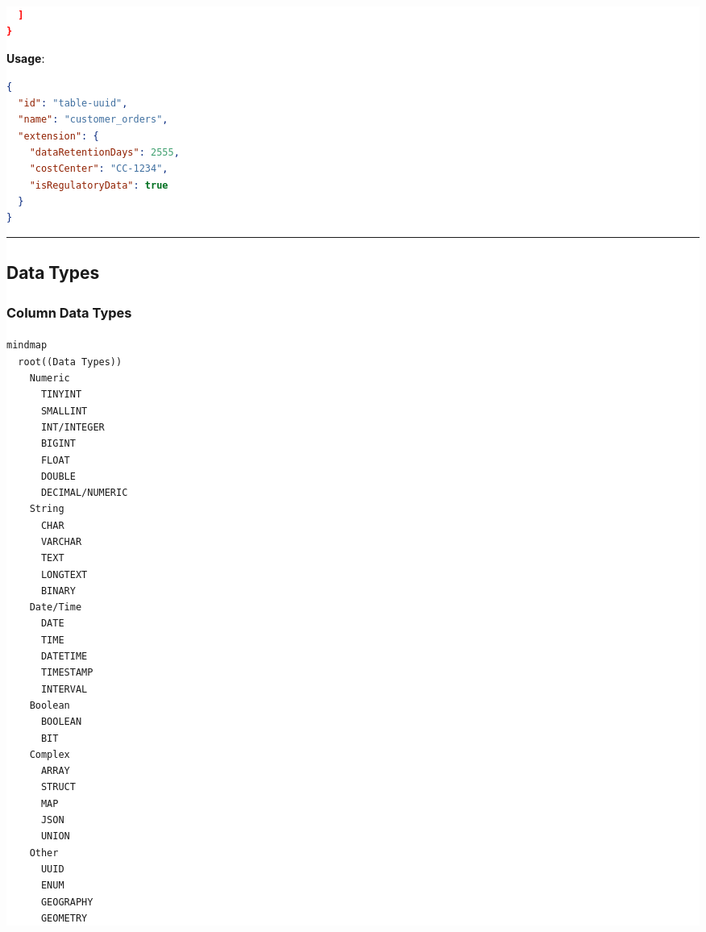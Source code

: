 ```json
  ]
}
```

**Usage**:
```json
{
  "id": "table-uuid",
  "name": "customer_orders",
  "extension": {
    "dataRetentionDays": 2555,
    "costCenter": "CC-1234",
    "isRegulatoryData": true
  }
}
```

---

## Data Types

### Column Data Types

```mermaid
mindmap
  root((Data Types))
    Numeric
      TINYINT
      SMALLINT
      INT/INTEGER
      BIGINT
      FLOAT
      DOUBLE
      DECIMAL/NUMERIC
    String
      CHAR
      VARCHAR
      TEXT
      LONGTEXT
      BINARY
    Date/Time
      DATE
      TIME
      DATETIME
      TIMESTAMP
      INTERVAL
    Boolean
      BOOLEAN
      BIT
    Complex
      ARRAY
      STRUCT
      MAP
      JSON
      UNION
    Other
      UUID
      ENUM
      GEOGRAPHY
      GEOMETRY
```
